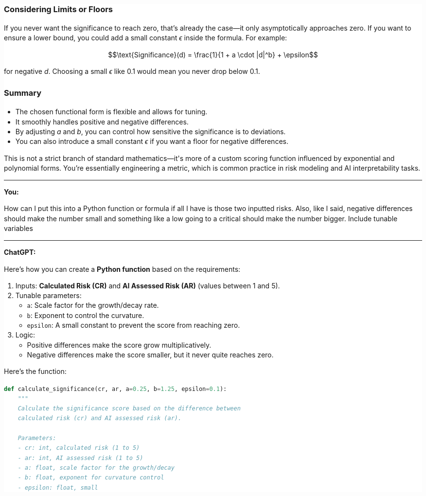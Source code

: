 ### Considering Limits or Floors

If you never want the significance to reach zero, that’s already the case—it only asymptotically approaches zero. If you want to ensure a lower bound, you could add a small constant $\epsilon$ inside the formula. For example:

$$\text{Significance}(d) = \frac{1}{1 + a \cdot |d|^b} + \epsilon$$

for negative $d$. Choosing a small $\epsilon$ like 0.1 would mean you never drop below 0.1.

### Summary

- The chosen functional form is flexible and allows for tuning.
- It smoothly handles positive and negative differences.
- By adjusting $a$ and $b$, you can control how sensitive the significance is to deviations.
- You can also introduce a small constant $\epsilon$ if you want a floor for negative differences.

This is not a strict branch of standard mathematics—it's more of a custom scoring function influenced by exponential and polynomial forms. You’re essentially engineering a metric, which is common practice in risk modeling and AI interpretability tasks.

* * *

**You:**

How can I put this into a Python function or formula if all I have is those two inputted risks.  Also, like I said, negative differences should make the number small and something like a low going to a critical should make the number bigger.  Include tunable variables

* * *

**ChatGPT:**

Here’s how you can create a **Python function** based on the requirements:

1. Inputs: **Calculated Risk (CR)** and **AI Assessed Risk (AR)** (values between 1 and 5).
2. Tunable parameters:
    - `a`: Scale factor for the growth/decay rate.
    - `b`: Exponent to control the curvature.
    - `epsilon`: A small constant to prevent the score from reaching zero.
3. Logic:
    - Positive differences make the score grow multiplicatively.
    - Negative differences make the score smaller, but it never quite reaches zero.

Here’s the function:

```python
def calculate_significance(cr, ar, a=0.25, b=1.25, epsilon=0.1):
    """
    Calculate the significance score based on the difference between
    calculated risk (cr) and AI assessed risk (ar).
    
    Parameters:
    - cr: int, calculated risk (1 to 5)
    - ar: int, AI assessed risk (1 to 5)
    - a: float, scale factor for the growth/decay
    - b: float, exponent for curvature control
    - epsilon: float, small
```
